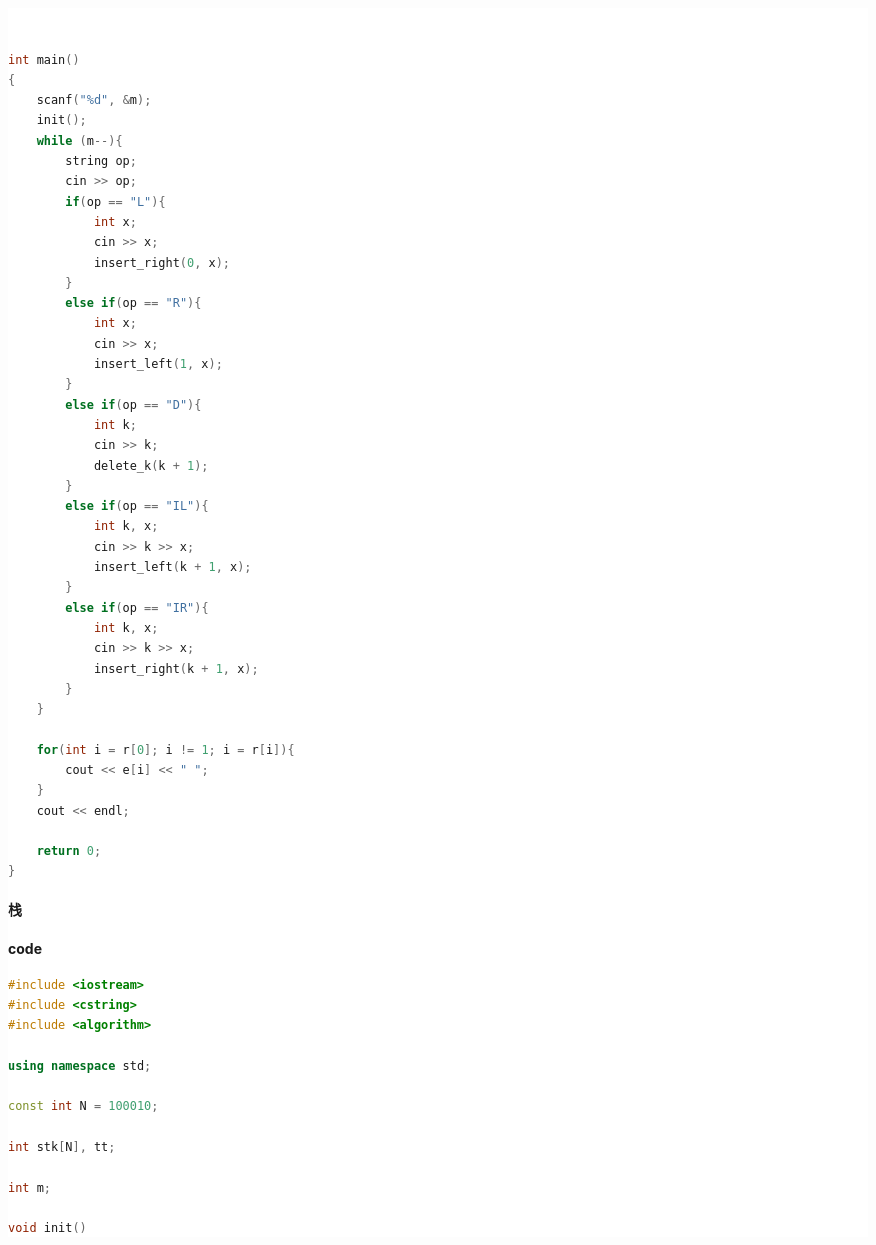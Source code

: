 ```cpp


int main()
{
    scanf("%d", &m);
    init();
    while (m--){
        string op;
        cin >> op;
        if(op == "L"){
            int x;
            cin >> x;
            insert_right(0, x);
        }
        else if(op == "R"){
            int x;
            cin >> x;
            insert_left(1, x);
        }
        else if(op == "D"){
            int k;
            cin >> k;
            delete_k(k + 1);
        }
        else if(op == "IL"){
            int k, x;
            cin >> k >> x;
            insert_left(k + 1, x);
        }
        else if(op == "IR"){
            int k, x;
            cin >> k >> x;
            insert_right(k + 1, x);
        }
    }
    
    for(int i = r[0]; i != 1; i = r[i]){
        cout << e[i] << " ";
    }
    cout << endl;
    
    return 0;
}
```



#### 栈

**code**

```cpp
#include <iostream>
#include <cstring>
#include <algorithm>

using namespace std;

const int N = 100010;

int stk[N], tt;

int m;

void init()
```